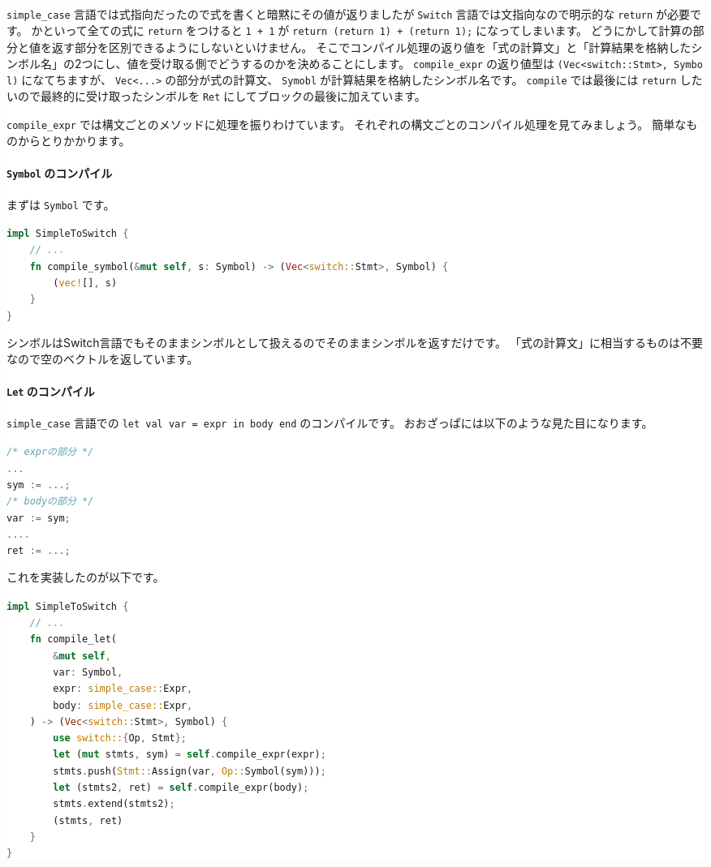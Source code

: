 `simple_case` 言語では式指向だったので式を書くと暗黙にその値が返りましたが `Switch` 言語では文指向なので明示的な `return` が必要です。
かといって全ての式に `return` をつけると `1 + 1` が `return (return 1) + (return 1);` になってしまいます。
どうにかして計算の部分と値を返す部分を区別できるようにしないといけません。
そこでコンパイル処理の返り値を「式の計算文」と「計算結果を格納したシンボル名」の2つにし、値を受け取る側でどうするのかを決めることにします。
`compile_expr` の返り値型は `(Vec<switch::Stmt>, Symbol)` になてちますが、 `Vec<...>` の部分が式の計算文、 `Symobl` が計算結果を格納したシンボル名です。
`compile` では最後には `return` したいので最終的に受け取ったシンボルを `Ret` にしてブロックの最後に加えています。

`compile_expr` では構文ごとのメソッドに処理を振りわけています。
それぞれの構文ごとのコンパイル処理を見てみましょう。
簡単なものからとりかかります。

#### `Symbol` のコンパイル

まずは `Symbol` です。

``` rust
impl SimpleToSwitch {
    // ...
    fn compile_symbol(&mut self, s: Symbol) -> (Vec<switch::Stmt>, Symbol) {
        (vec![], s)
    }
}
```

シンボルはSwitch言語でもそのままシンボルとして扱えるのでそのままシンボルを返すだけです。
「式の計算文」に相当するものは不要なので空のベクトルを返しています。

#### `Let` のコンパイル

`simple_case` 言語での `let val var = expr in body end` のコンパイルです。
おおざっぱには以下のような見た目になります。

``` c
/* exprの部分 */
...
sym := ...;
/* bodyの部分 */
var := sym;
....
ret := ...;
```

これを実装したのが以下です。

``` rust
impl SimpleToSwitch {
    // ...
    fn compile_let(
        &mut self,
        var: Symbol,
        expr: simple_case::Expr,
        body: simple_case::Expr,
    ) -> (Vec<switch::Stmt>, Symbol) {
        use switch::{Op, Stmt};
        let (mut stmts, sym) = self.compile_expr(expr);
        stmts.push(Stmt::Assign(var, Op::Symbol(sym)));
        let (stmts2, ret) = self.compile_expr(body);
        stmts.extend(stmts2);
        (stmts, ret)
    }
}
```
